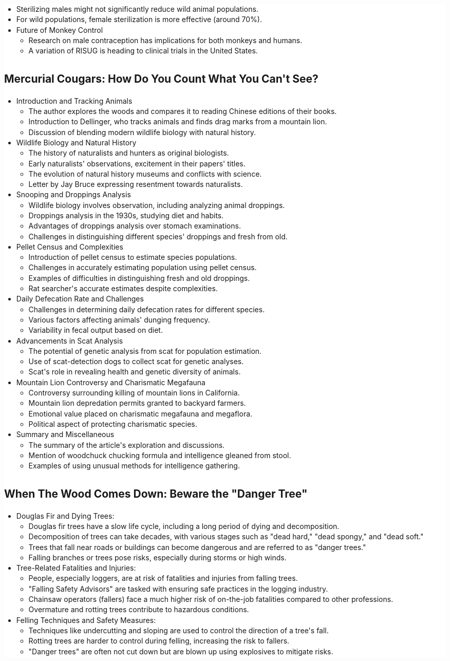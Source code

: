   - Sterilizing males might not significantly reduce wild animal populations.
  - For wild populations, female sterilization is more effective (around 70%).
- Future of Monkey Control
  - Research on male contraception has implications for both monkeys and humans.
  - A variation of RISUG is heading to clinical trials in the United States.

## Mercurial Cougars: How Do You Count What You Can't See?
- Introduction and Tracking Animals
  - The author explores the woods and compares it to reading Chinese editions of their books.
  - Introduction to Dellinger, who tracks animals and finds drag marks from a mountain lion.
  - Discussion of blending modern wildlife biology with natural history.
- Wildlife Biology and Natural History
  - The history of naturalists and hunters as original biologists.
  - Early naturalists' observations, excitement in their papers' titles.
  - The evolution of natural history museums and conflicts with science.
  - Letter by Jay Bruce expressing resentment towards naturalists.
- Snooping and Droppings Analysis
  - Wildlife biology involves observation, including analyzing animal droppings.
  - Droppings analysis in the 1930s, studying diet and habits.
  - Advantages of droppings analysis over stomach examinations.
  - Challenges in distinguishing different species' droppings and fresh from old.
- Pellet Census and Complexities
  - Introduction of pellet census to estimate species populations.
  - Challenges in accurately estimating population using pellet census.
  - Examples of difficulties in distinguishing fresh and old droppings.
  - Rat searcher's accurate estimates despite complexities.
- Daily Defecation Rate and Challenges
  - Challenges in determining daily defecation rates for different species.
  - Various factors affecting animals' dunging frequency.
  - Variability in fecal output based on diet.
- Advancements in Scat Analysis
  - The potential of genetic analysis from scat for population estimation.
  - Use of scat-detection dogs to collect scat for genetic analyses.
  - Scat's role in revealing health and genetic diversity of animals.
- Mountain Lion Controversy and Charismatic Megafauna
  - Controversy surrounding killing of mountain lions in California.
  - Mountain lion depredation permits granted to backyard farmers.
  - Emotional value placed on charismatic megafauna and megaflora.
  - Political aspect of protecting charismatic species.
- Summary and Miscellaneous
  - The summary of the article's exploration and discussions.
  - Mention of woodchuck chucking formula and intelligence gleaned from stool.
  - Examples of using unusual methods for intelligence gathering.

## When The Wood Comes Down: Beware the "Danger Tree"
- Douglas Fir and Dying Trees:
  - Douglas fir trees have a slow life cycle, including a long period of dying and decomposition.
  - Decomposition of trees can take decades, with various stages such as "dead hard," "dead spongy," and "dead soft."
  - Trees that fall near roads or buildings can become dangerous and are referred to as "danger trees."
  - Falling branches or trees pose risks, especially during storms or high winds.
- Tree-Related Fatalities and Injuries:
  - People, especially loggers, are at risk of fatalities and injuries from falling trees.
  - "Falling Safety Advisors" are tasked with ensuring safe practices in the logging industry.
  - Chainsaw operators (fallers) face a much higher risk of on-the-job fatalities compared to other professions.
  - Overmature and rotting trees contribute to hazardous conditions.
- Felling Techniques and Safety Measures:
  - Techniques like undercutting and sloping are used to control the direction of a tree's fall.
  - Rotting trees are harder to control during felling, increasing the risk to fallers.
  - "Danger trees" are often not cut down but are blown up using explosives to mitigate risks.